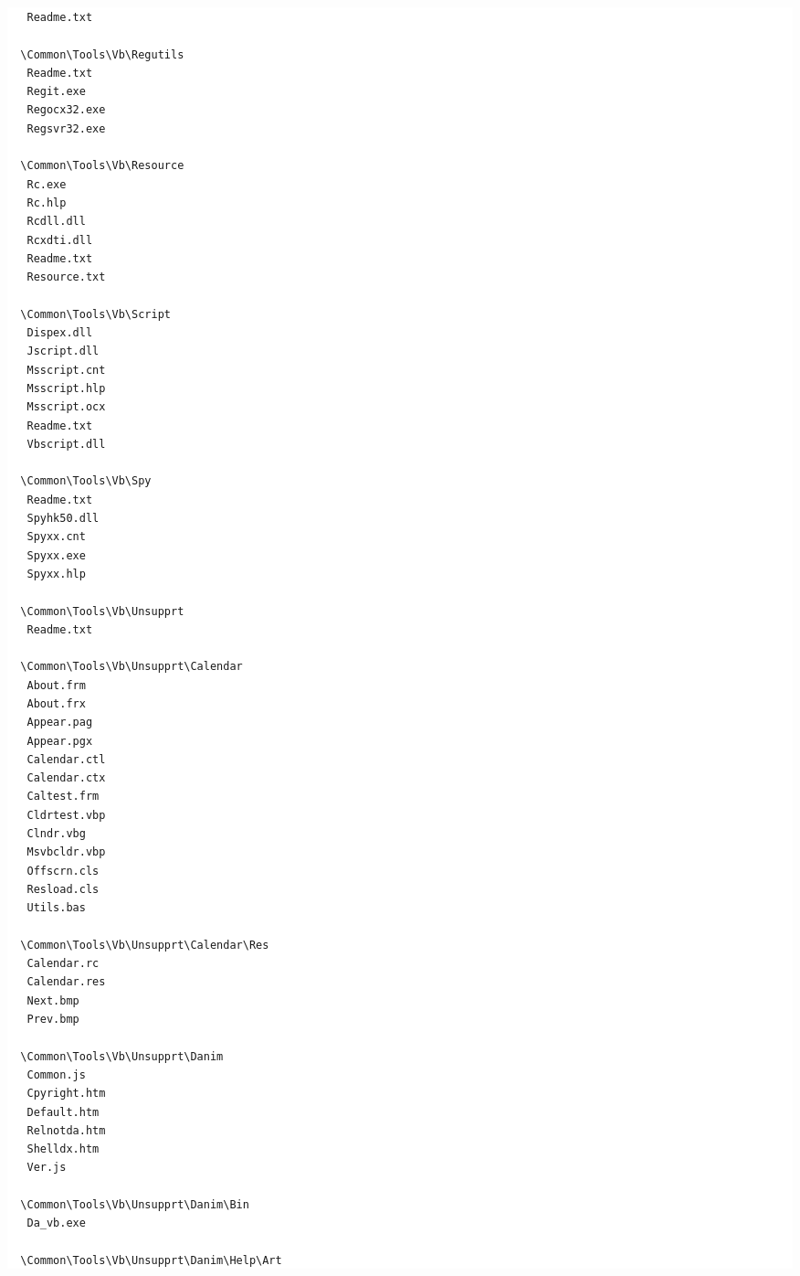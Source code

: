 	   Readme.txt
	
	  \Common\Tools\Vb\Regutils
	   Readme.txt
	   Regit.exe
	   Regocx32.exe
	   Regsvr32.exe
	
	  \Common\Tools\Vb\Resource
	   Rc.exe
	   Rc.hlp
	   Rcdll.dll
	   Rcxdti.dll
	   Readme.txt
	   Resource.txt
	
	  \Common\Tools\Vb\Script
	   Dispex.dll
	   Jscript.dll
	   Msscript.cnt
	   Msscript.hlp
	   Msscript.ocx
	   Readme.txt
	   Vbscript.dll
	
	  \Common\Tools\Vb\Spy
	   Readme.txt
	   Spyhk50.dll
	   Spyxx.cnt
	   Spyxx.exe
	   Spyxx.hlp
	
	  \Common\Tools\Vb\Unsupprt
	   Readme.txt
	
	  \Common\Tools\Vb\Unsupprt\Calendar
	   About.frm
	   About.frx
	   Appear.pag
	   Appear.pgx
	   Calendar.ctl
	   Calendar.ctx
	   Caltest.frm
	   Cldrtest.vbp
	   Clndr.vbg
	   Msvbcldr.vbp
	   Offscrn.cls
	   Resload.cls
	   Utils.bas
	
	  \Common\Tools\Vb\Unsupprt\Calendar\Res
	   Calendar.rc
	   Calendar.res
	   Next.bmp
	   Prev.bmp
	
	  \Common\Tools\Vb\Unsupprt\Danim
	   Common.js
	   Cpyright.htm
	   Default.htm
	   Relnotda.htm
	   Shelldx.htm
	   Ver.js
	
	  \Common\Tools\Vb\Unsupprt\Danim\Bin
	   Da_vb.exe
	
	  \Common\Tools\Vb\Unsupprt\Danim\Help\Art